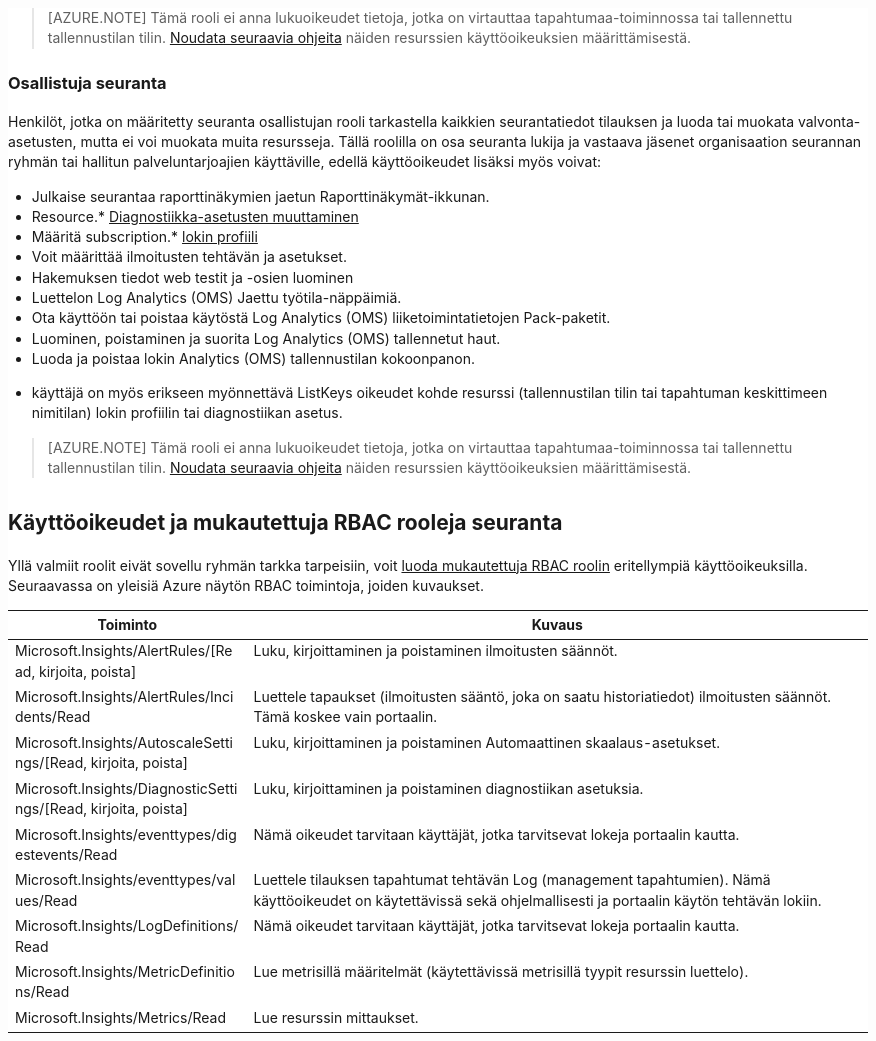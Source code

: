 > [AZURE.NOTE] Tämä rooli ei anna lukuoikeudet tietoja, jotka on virtauttaa tapahtumaa-toiminnossa tai tallennettu tallennustilan tilin. [Noudata seuraavia ohjeita](#security-considerations-for-monitoring-data) näiden resurssien käyttöoikeuksien määrittämisestä.

### <a name="monitoring-contributor"></a>Osallistuja seuranta

Henkilöt, jotka on määritetty seuranta osallistujan rooli tarkastella kaikkien seurantatiedot tilauksen ja luoda tai muokata valvonta-asetusten, mutta ei voi muokata muita resursseja. Tällä roolilla on osa seuranta lukija ja vastaava jäsenet organisaation seurannan ryhmän tai hallitun palveluntarjoajien käyttäville, edellä käyttöoikeudet lisäksi myös voivat:

- Julkaise seurantaa raporttinäkymien jaetun Raporttinäkymät-ikkunan.
- Resource.* [Diagnostiikka-asetusten muuttaminen](monitoring-overview-of-diagnostic-logs.md#diagnostic-settings)
- Määritä subscription.* [lokin profiili](monitoring-overview-activity-logs.md#export-the-activity-log-with-log-profiles)
- Voit määrittää ilmoitusten tehtävän ja asetukset.
- Hakemuksen tiedot web testit ja -osien luominen
- Luettelon Log Analytics (OMS) Jaettu työtila-näppäimiä.
- Ota käyttöön tai poistaa käytöstä Log Analytics (OMS) liiketoimintatietojen Pack-paketit.
- Luominen, poistaminen ja suorita Log Analytics (OMS) tallennetut haut.
- Luoda ja poistaa lokin Analytics (OMS) tallennustilan kokoonpanon.

* käyttäjä on myös erikseen myönnettävä ListKeys oikeudet kohde resurssi (tallennustilan tilin tai tapahtuman keskittimeen nimitilan) lokin profiilin tai diagnostiikan asetus.

> [AZURE.NOTE] Tämä rooli ei anna lukuoikeudet tietoja, jotka on virtauttaa tapahtumaa-toiminnossa tai tallennettu tallennustilan tilin. [Noudata seuraavia ohjeita](#security-considerations-for-monitoring-data) näiden resurssien käyttöoikeuksien määrittämisestä.

## <a name="monitoring-permissions-and-custom-rbac-roles"></a>Käyttöoikeudet ja mukautettuja RBAC rooleja seuranta
Yllä valmiit roolit eivät sovellu ryhmän tarkka tarpeisiin, voit [luoda mukautettuja RBAC roolin](../active-directory/role-based-access-control-custom-roles.md) eritellympiä käyttöoikeuksilla. Seuraavassa on yleisiä Azure näytön RBAC toimintoja, joiden kuvaukset.

| Toiminto                                                   | Kuvaus                                                                                                                                               |
|-------------------------------------------------------------|-----------------------------------------------------------------------------------------------------------------------------------------------------------|
| Microsoft.Insights/AlertRules/[Read, kirjoita, poista]         | Luku, kirjoittaminen ja poistaminen ilmoitusten säännöt.                                                                                                                            |
| Microsoft.Insights/AlertRules/Incidents/Read                | Luettele tapaukset (ilmoitusten sääntö, joka on saatu historiatiedot) ilmoitusten säännöt. Tämä koskee vain portaalin.                                              |
| Microsoft.Insights/AutoscaleSettings/[Read, kirjoita, poista]  | Luku, kirjoittaminen ja poistaminen Automaattinen skaalaus-asetukset.                                                                                                                     |
| Microsoft.Insights/DiagnosticSettings/[Read, kirjoita, poista] | Luku, kirjoittaminen ja poistaminen diagnostiikan asetuksia.                                                                                                                    |
| Microsoft.Insights/eventtypes/digestevents/Read             | Nämä oikeudet tarvitaan käyttäjät, jotka tarvitsevat lokeja portaalin kautta.                                                                   |
| Microsoft.Insights/eventtypes/values/Read                   | Luettele tilauksen tapahtumat tehtävän Log (management tapahtumien). Nämä käyttöoikeudet on käytettävissä sekä ohjelmallisesti ja portaalin käytön tehtävän lokiin. |
| Microsoft.Insights/LogDefinitions/Read                      | Nämä oikeudet tarvitaan käyttäjät, jotka tarvitsevat lokeja portaalin kautta.                                                                   |
| Microsoft.Insights/MetricDefinitions/Read                   | Lue metrisillä määritelmät (käytettävissä metrisillä tyypit resurssin luettelo).                                                                                  |
| Microsoft.Insights/Metrics/Read                             | Lue resurssin mittaukset.                                                                                                                              |
